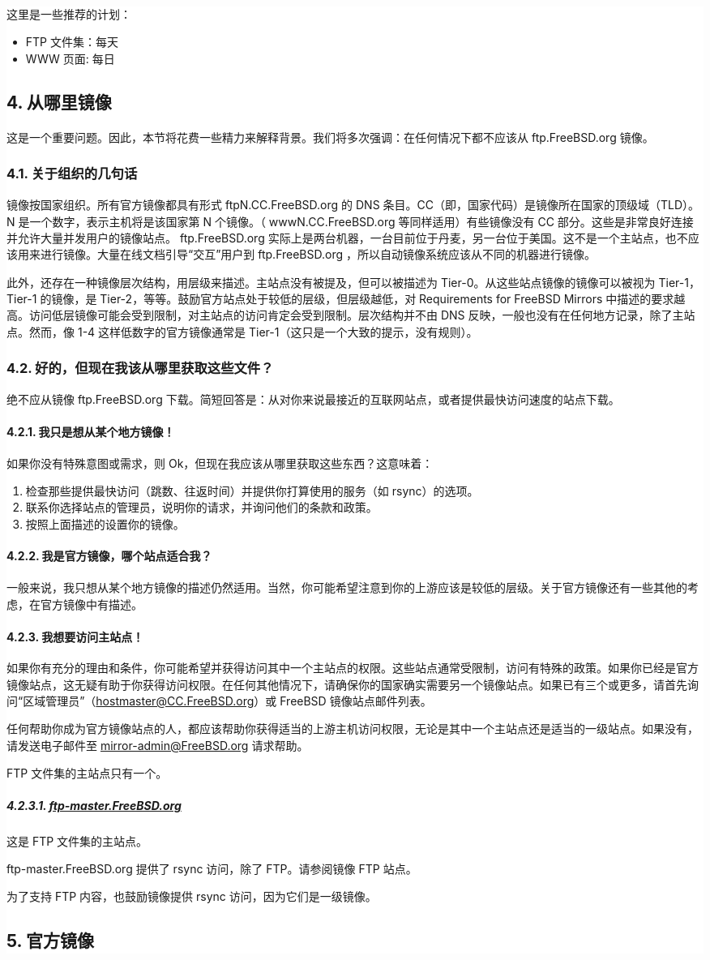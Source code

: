 这里是一些推荐的计划：

- FTP 文件集：每天
- WWW 页面: 每日

## 4. 从哪里镜像

这是一个重要问题。因此，本节将花费一些精力来解释背景。我们将多次强调：在任何情况下都不应该从 ftp.FreeBSD.org 镜像。

### 4.1. 关于组织的几句话

镜像按国家组织。所有官方镜像都具有形式 ftpN.CC.FreeBSD.org 的 DNS 条目。CC（即，国家代码）是镜像所在国家的顶级域（TLD）。N 是一个数字，表示主机将是该国家第 N 个镜像。（ wwwN.CC.FreeBSD.org 等同样适用）有些镜像没有 CC 部分。这些是非常良好连接并允许大量并发用户的镜像站点。 ftp.FreeBSD.org 实际上是两台机器，一台目前位于丹麦，另一台位于美国。这不是一个主站点，也不应该用来进行镜像。大量在线文档引导“交互”用户到 ftp.FreeBSD.org ，所以自动镜像系统应该从不同的机器进行镜像。

此外，还存在一种镜像层次结构，用层级来描述。主站点没有被提及，但可以被描述为 Tier-0。从这些站点镜像的镜像可以被视为 Tier-1，Tier-1 的镜像，是 Tier-2，等等。鼓励官方站点处于较低的层级，但层级越低，对 Requirements for FreeBSD Mirrors 中描述的要求越高。访问低层镜像可能会受到限制，对主站点的访问肯定会受到限制。层次结构并不由 DNS 反映，一般也没有在任何地方记录，除了主站点。然而，像 1-4 这样低数字的官方镜像通常是 Tier-1（这只是一个大致的提示，没有规则）。

### 4.2. 好的，但现在我该从哪里获取这些文件？

绝不应从镜像 ftp.FreeBSD.org 下载。简短回答是：从对你来说最接近的互联网站点，或者提供最快访问速度的站点下载。

#### 4.2.1. 我只是想从某个地方镜像！

如果你没有特殊意图或需求，则 Ok，但现在我应该从哪里获取这些东西？这意味着：

1. 检查那些提供最快访问（跳数、往返时间）并提供你打算使用的服务（如 rsync）的选项。
2. 联系你选择站点的管理员，说明你的请求，并询问他们的条款和政策。
3. 按照上面描述的设置你的镜像。

#### 4.2.2. 我是官方镜像，哪个站点适合我？

一般来说，我只想从某个地方镜像的描述仍然适用。当然，你可能希望注意到你的上游应该是较低的层级。关于官方镜像还有一些其他的考虑，在官方镜像中有描述。

#### 4.2.3. 我想要访问主站点！

如果你有充分的理由和条件，你可能希望并获得访问其中一个主站点的权限。这些站点通常受限制，访问有特殊的政策。如果你已经是官方镜像站点，这无疑有助于你获得访问权限。在任何其他情况下，请确保你的国家确实需要另一个镜像站点。如果已有三个或更多，请首先询问“区域管理员”（hostmaster@CC.FreeBSD.org）或 FreeBSD 镜像站点邮件列表。

任何帮助你成为官方镜像站点的人，都应该帮助你获得适当的上游主机访问权限，无论是其中一个主站点还是适当的一级站点。如果没有，请发送电子邮件至 mirror-admin@FreeBSD.org 请求帮助。

FTP 文件集的主站点只有一个。

##### 4.2.3.1. [ftp-master.FreeBSD.org](http://ftp-master.FreeBSD.org)

这是 FTP 文件集的主站点。

ftp-master.FreeBSD.org 提供了 rsync 访问，除了 FTP。请参阅镜像 FTP 站点。

为了支持 FTP 内容，也鼓励镜像提供 rsync 访问，因为它们是一级镜像。

## 5. 官方镜像
